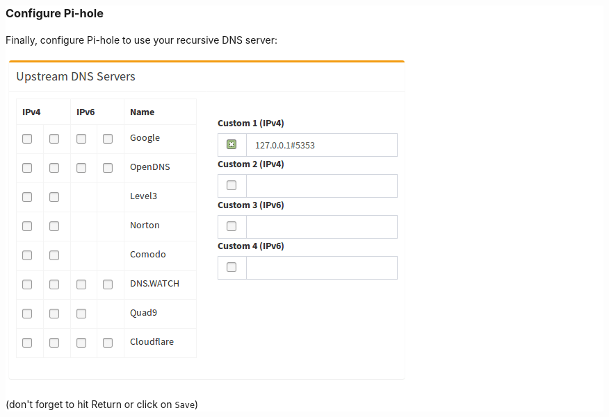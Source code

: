 ### Configure Pi-hole
Finally, configure Pi-hole to use your recursive DNS server:

![screenshot at 2018-04-18](../images/RecursiveResolver.png)

(don't forget to hit Return or click on `Save`)
